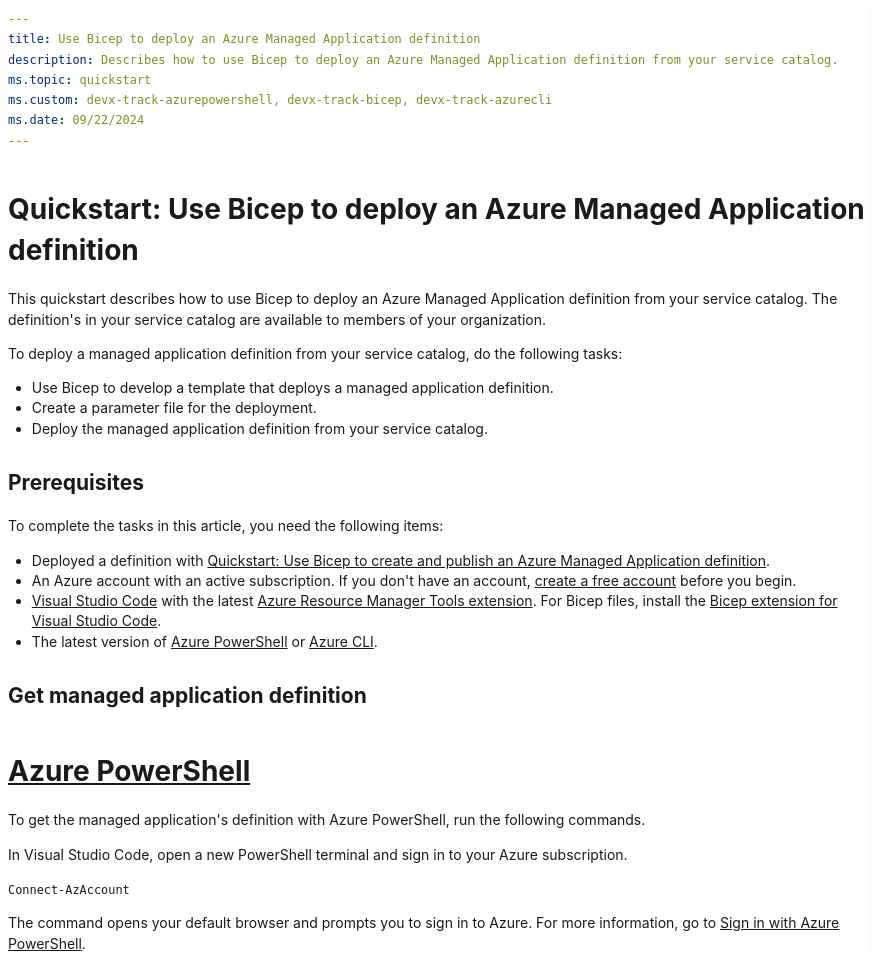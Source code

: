 ```yaml
---
title: Use Bicep to deploy an Azure Managed Application definition
description: Describes how to use Bicep to deploy an Azure Managed Application definition from your service catalog.
ms.topic: quickstart
ms.custom: devx-track-azurepowershell, devx-track-bicep, devx-track-azurecli
ms.date: 09/22/2024
---
```


# Quickstart: Use Bicep to deploy an Azure Managed Application definition

This quickstart describes how to use Bicep to deploy an Azure Managed Application definition from your service catalog. The definition's in your service catalog are available to members of your organization.

To deploy a managed application definition from your service catalog, do the following tasks:

- Use Bicep to develop a template that deploys a managed application definition.
- Create a parameter file for the deployment.
- Deploy the managed application definition from your service catalog.

## Prerequisites

To complete the tasks in this article, you need the following items:

- Deployed a definition with [Quickstart: Use Bicep to create and publish an Azure Managed Application definition](publish-bicep-definition.md).
- An Azure account with an active subscription. If you don't have an account, [create a free account](https://azure.microsoft.com/free/) before you begin.
- [Visual Studio Code](https://code.visualstudio.com/) with the latest [Azure Resource Manager Tools extension](https://marketplace.visualstudio.com/items?itemName=msazurermtools.azurerm-vscode-tools). For Bicep files, install the [Bicep extension for Visual Studio Code](https://marketplace.visualstudio.com/items?itemName=ms-azuretools.vscode-bicep).
- The latest version of [Azure PowerShell](/powershell/azure/install-az-ps) or [Azure CLI](/cli/azure/install-azure-cli).

## Get managed application definition

# [Azure PowerShell](#tab/azure-powershell)

To get the managed application's definition with Azure PowerShell, run the following commands.

In Visual Studio Code, open a new PowerShell terminal and sign in to your Azure subscription.

```azurepowershell
Connect-AzAccount
```

The command opens your default browser and prompts you to sign in to Azure. For more information, go to [Sign in with Azure PowerShell](/powershell/azure/authenticate-azureps).
